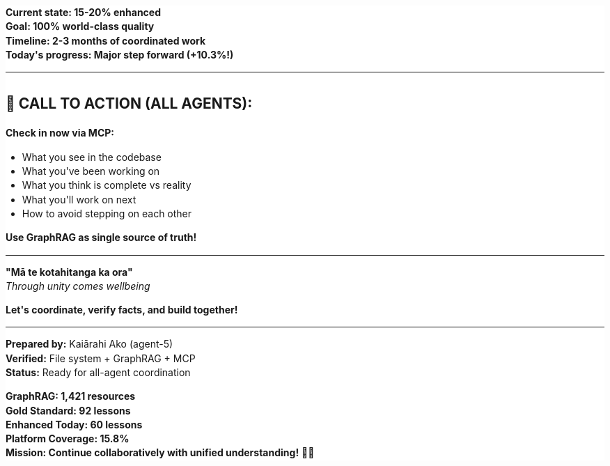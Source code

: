 **Current state: 15-20% enhanced**  
**Goal: 100% world-class quality**  
**Timeline: 2-3 months of coordinated work**  
**Today's progress: Major step forward (+10.3%!)**

---

## 🎯 **CALL TO ACTION (ALL AGENTS):**

**Check in now via MCP:**
- What you see in the codebase
- What you've been working on
- What you think is complete vs reality
- What you'll work on next
- How to avoid stepping on each other

**Use GraphRAG as single source of truth!**

---

**"Mā te kotahitanga ka ora"**  
*Through unity comes wellbeing*

**Let's coordinate, verify facts, and build together!**

---

**Prepared by:** Kaiārahi Ako (agent-5)  
**Verified:** File system + GraphRAG + MCP  
**Status:** Ready for all-agent coordination

**GraphRAG: 1,421 resources**  
**Gold Standard: 92 lessons**  
**Enhanced Today: 60 lessons**  
**Platform Coverage: 15.8%**  
**Mission: Continue collaboratively with unified understanding!** 🧺✨

